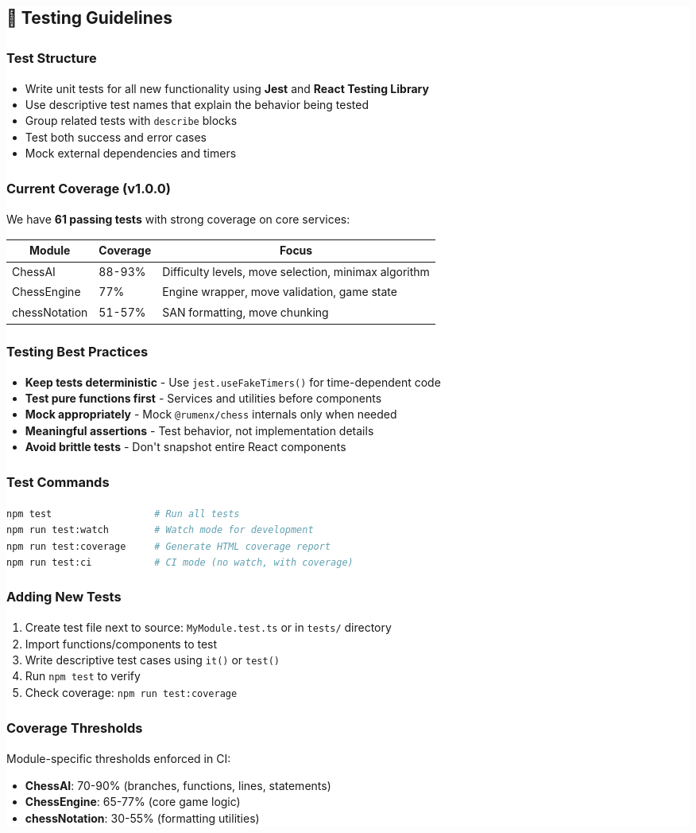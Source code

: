 ## 🧪 Testing Guidelines

### Test Structure

- Write unit tests for all new functionality using **Jest** and **React Testing Library**
- Use descriptive test names that explain the behavior being tested
- Group related tests with `describe` blocks
- Test both success and error cases
- Mock external dependencies and timers

### Current Coverage (**v1.0.0**)

We have **61 passing tests** with strong coverage on core services:

| Module | Coverage | Focus |
|--------|----------|-------|
| ChessAI | 88-93% | Difficulty levels, move selection, minimax algorithm |
| ChessEngine | 77% | Engine wrapper, move validation, game state |
| chessNotation | 51-57% | SAN formatting, move chunking |

### Testing Best Practices

- **Keep tests deterministic** - Use `jest.useFakeTimers()` for time-dependent code
- **Test pure functions first** - Services and utilities before components
- **Mock appropriately** - Mock `@rumenx/chess` internals only when needed
- **Meaningful assertions** - Test behavior, not implementation details
- **Avoid brittle tests** - Don't snapshot entire React components

### Test Commands

```bash
npm test                  # Run all tests
npm run test:watch        # Watch mode for development
npm run test:coverage     # Generate HTML coverage report
npm run test:ci           # CI mode (no watch, with coverage)
```

### Adding New Tests

1. Create test file next to source: `MyModule.test.ts` or in `tests/` directory
2. Import functions/components to test
3. Write descriptive test cases using `it()` or `test()`
4. Run `npm test` to verify
5. Check coverage: `npm run test:coverage`

### Coverage Thresholds

Module-specific thresholds enforced in CI:

- **ChessAI**: 70-90% (branches, functions, lines, statements)
- **ChessEngine**: 65-77% (core game logic)
- **chessNotation**: 30-55% (formatting utilities)

